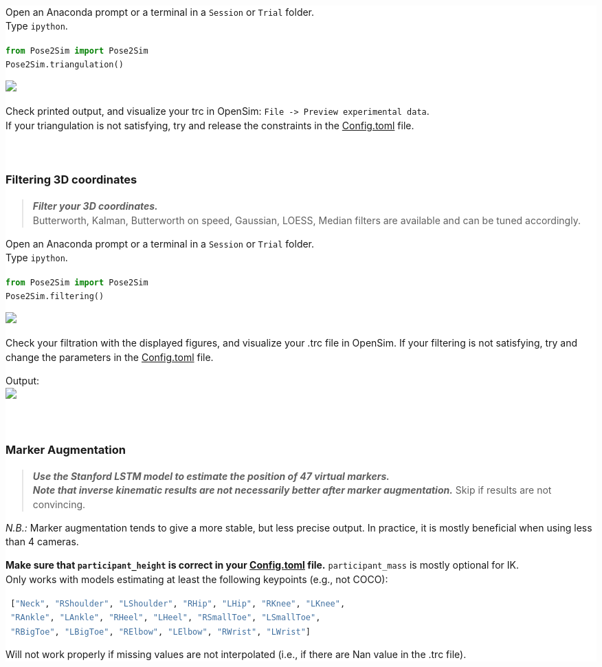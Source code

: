 Open an Anaconda prompt or a terminal in a `Session` or `Trial` folder.\
Type `ipython`.

``` python
from Pose2Sim import Pose2Sim
Pose2Sim.triangulation()
```

<img src="Content/P2S_triangulation.png" width="760">

</br>

Check printed output, and visualize your trc in OpenSim: `File -> Preview experimental data`.\
If your triangulation is not satisfying, try and release the constraints in the [Config.toml](https://github.com/perfanalytics/pose2sim/blob/main/Pose2Sim/Demo_SinglePerson/Config.toml) file.

</br>

### Filtering 3D coordinates
> _**Filter your 3D coordinates.**_\
> Butterworth, Kalman, Butterworth on speed, Gaussian, LOESS, Median filters are available and can be tuned accordingly.

Open an Anaconda prompt or a terminal in a `Session` or `Trial` folder.\
Type `ipython`.

``` python
from Pose2Sim import Pose2Sim
Pose2Sim.filtering()
```

<img src="Content/P2S_filtering.png" width="760">

</br>

Check your filtration with the displayed figures, and visualize your .trc file in OpenSim. If your filtering is not satisfying, try and change the parameters in the [Config.toml](https://github.com/perfanalytics/pose2sim/blob/main/Pose2Sim/Demo_SinglePerson/Config.toml) file.

Output:\
<img src="Content/FilterPlot.png" width="760">

</br>

### Marker Augmentation
> _**Use the Stanford LSTM model to estimate the position of 47 virtual markers.**_\
_**Note that inverse kinematic results are not necessarily better after marker augmentation.**_ Skip if results are not convincing.

*N.B.:* Marker augmentation tends to give a more stable, but less precise output. In practice, it is mostly beneficial when using less than 4 cameras. 

**Make sure that `participant_height` is correct in your [Config.toml](https://github.com/perfanalytics/pose2sim/blob/main/Pose2Sim/Demo_SinglePerson/Config.toml) file.** `participant_mass` is mostly optional for IK.\
Only works with models estimating at least the following keypoints (e.g., not COCO):
``` python
 ["Neck", "RShoulder", "LShoulder", "RHip", "LHip", "RKnee", "LKnee",
 "RAnkle", "LAnkle", "RHeel", "LHeel", "RSmallToe", "LSmallToe",
 "RBigToe", "LBigToe", "RElbow", "LElbow", "RWrist", "LWrist"]
```
Will not work properly if missing values are not interpolated (i.e., if there are Nan value in the .trc file).
